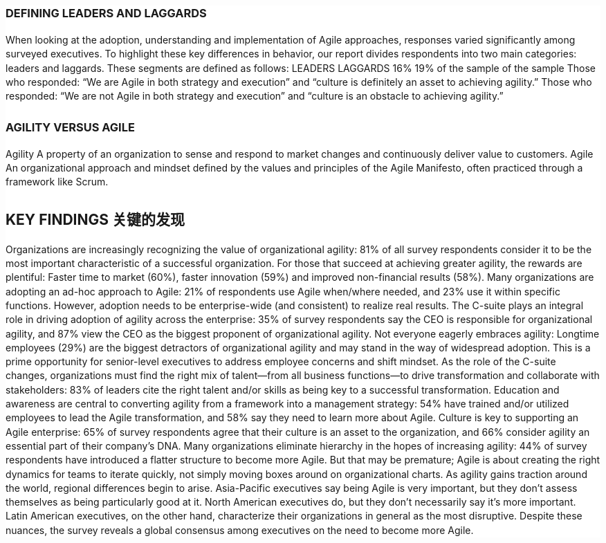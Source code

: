 ### DEFINING LEADERS AND LAGGARDS
When looking at the adoption, understanding and implementation of Agile approaches, responses varied significantly among surveyed executives. To highlight these key differences in behavior, our report divides respondents into two main categories: leaders and laggards. These segments are defined as follows:
  LEADERS
LAGGARDS
16%
19%
of the sample
of the sample
Those who responded:
“We are Agile in both strategy and execution” and “culture is definitely an asset to achieving agility.”
Those who responded:
“We are not Agile in both strategy and execution” and “culture is an obstacle to achieving agility.”

### AGILITY VERSUS AGILE
Agility
A property of an organization to sense and respond to market changes and continuously deliver value to customers.
Agile
An organizational approach and mindset defined by the values and principles of the Agile Manifesto, often practiced through a framework like Scrum.


## KEY FINDINGS 关键的发现
Organizations are increasingly recognizing the value of organizational agility: 81% of all survey
respondents consider it to be the most important characteristic of a successful organization.
For those that succeed at achieving greater agility, the rewards are plentiful: Faster time to market (60%), faster innovation (59%) and improved non-financial results (58%).
Many organizations are adopting an ad-hoc approach to Agile: 21% of respondents use Agile when/where needed, and 23% use it within specific functions. However, adoption needs to be enterprise-wide (and consistent) to realize real results.
The C-suite plays an integral role in driving adoption of agility across the enterprise: 35% of survey respondents say the CEO is responsible for organizational agility, and 87% view the CEO as the biggest proponent of organizational agility.
Not everyone eagerly embraces agility: Longtime employees (29%) are the biggest detractors of organizational agility and may stand in the way of widespread adoption. This is a prime opportunity for senior-level executives to address employee concerns and shift mindset.
As the role of the C-suite changes, organizations must find the right mix of talent—from all business functions—to drive transformation and collaborate with stakeholders: 83% of leaders
cite the right talent and/or skills as being key to a successful transformation.
Education and awareness are central to converting agility from a framework into a management strategy: 54% have trained and/or utilized employees to lead the Agile transformation, and 58% say they
need to learn more about Agile.
Culture is key to supporting an Agile enterprise: 65% of survey respondents agree that their culture is an asset to the organization, and 66% consider agility an essential part of their company’s DNA.
Many organizations eliminate hierarchy in the hopes of increasing agility: 44% of survey respondents have introduced a flatter structure to become more Agile. But that may be premature; Agile is about creating the right dynamics for teams to iterate quickly, not simply moving boxes around on organizational charts.
As agility gains traction around the world, regional differences begin to arise. Asia-Pacific executives say being Agile is very important, but they don’t assess themselves as being particularly good at it. North American executives do, but they don’t necessarily say it’s more important. Latin American executives, on the other hand, characterize their organizations in general as the most disruptive. Despite these nuances, the survey reveals a global consensus among executives on the need to become more Agile.

